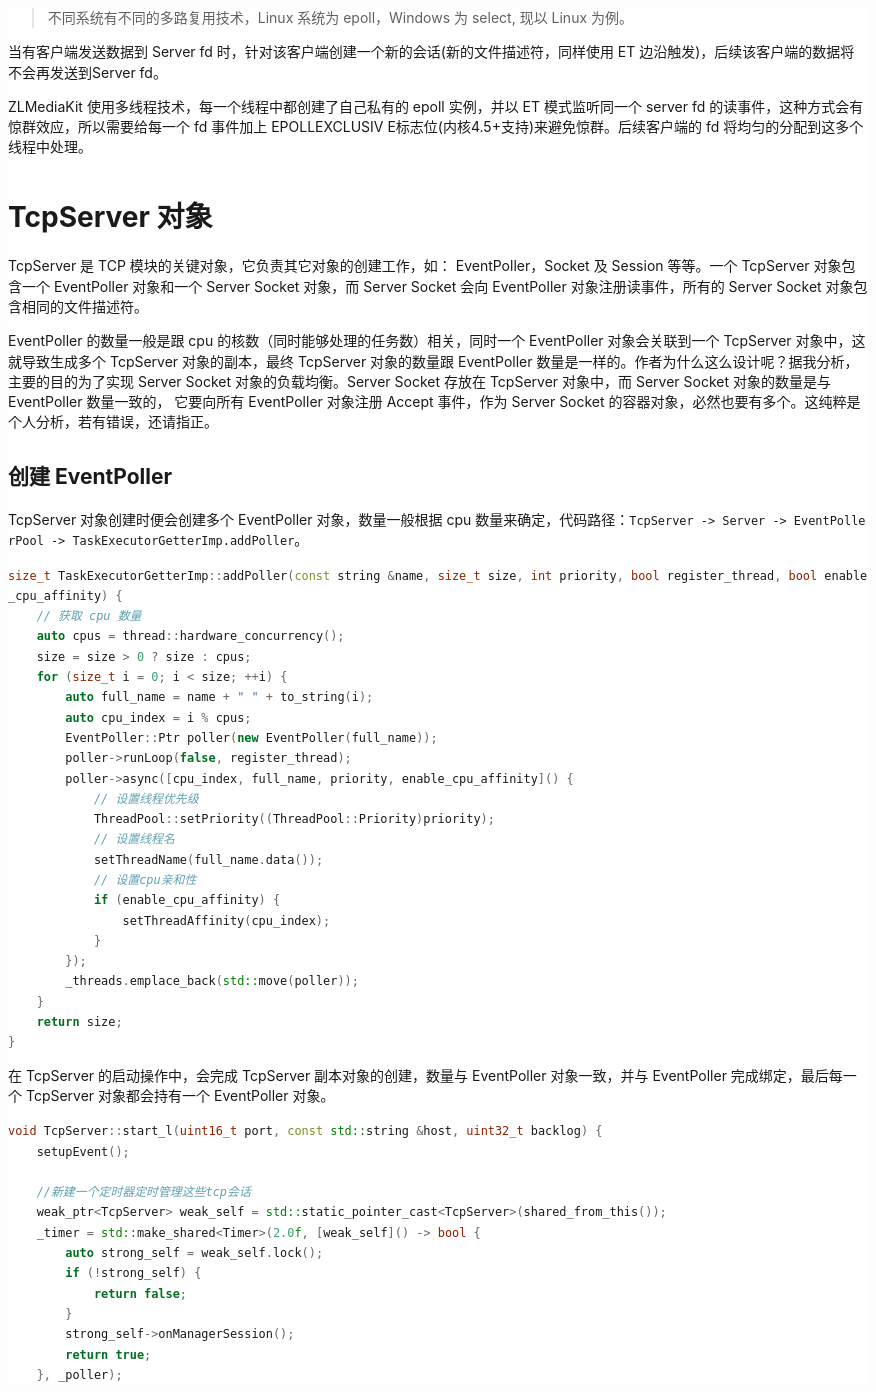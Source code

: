 > 不同系统有不同的多路复用技术，Linux 系统为 epoll，Windows 为 select, 现以 Linux 为例。

当有客户端发送数据到 Server fd 时，针对该客户端创建一个新的会话(新的文件描述符，同样使用 ET 边沿触发)，后续该客户端的数据将不会再发送到Server fd。

ZLMediaKit 使用多线程技术，每一个线程中都创建了自己私有的 epoll 实例，并以 ET 模式监听同一个 server fd 的读事件，这种方式会有惊群效应，所以需要给每一个 fd 事件加上 EPOLLEXCLUSIV E标志位(内核4.5+支持)来避免惊群。后续客户端的 fd 将均匀的分配到这多个线程中处理。

# TcpServer 对象
TcpServer 是 TCP 模块的关键对象，它负责其它对象的创建工作，如： EventPoller，Socket 及 Session 等等。一个 TcpServer 对象包含一个 EventPoller 对象和一个 Server Socket 对象，而 Server Socket 会向 EventPoller 对象注册读事件，所有的 Server Socket 对象包含相同的文件描述符。

EventPoller 的数量一般是跟 cpu 的核数（同时能够处理的任务数）相关，同时一个 EventPoller 对象会关联到一个 TcpServer 对象中，这就导致生成多个 TcpServer 对象的副本，最终 TcpServer 对象的数量跟 EventPoller 数量是一样的。作者为什么这么设计呢？据我分析，主要的目的为了实现 Server Socket 对象的负载均衡。Server Socket 存放在 TcpServer 对象中，而 Server Socket 对象的数量是与 EventPoller 数量一致的， 它要向所有 EventPoller 对象注册 Accept 事件，作为 Server Socket 的容器对象，必然也要有多个。这纯粹是个人分析，若有错误，还请指正。

## 创建 EventPoller

TcpServer 对象创建时便会创建多个 EventPoller 对象，数量一般根据 cpu 数量来确定，代码路径：`TcpServer -> Server -> EventPollerPool -> TaskExecutorGetterImp.addPoller`。

```c++
size_t TaskExecutorGetterImp::addPoller(const string &name, size_t size, int priority, bool register_thread, bool enable_cpu_affinity) {
    // 获取 cpu 数量
    auto cpus = thread::hardware_concurrency();
    size = size > 0 ? size : cpus;
    for (size_t i = 0; i < size; ++i) {
        auto full_name = name + " " + to_string(i);
        auto cpu_index = i % cpus;
        EventPoller::Ptr poller(new EventPoller(full_name));
        poller->runLoop(false, register_thread);
        poller->async([cpu_index, full_name, priority, enable_cpu_affinity]() {
            // 设置线程优先级
            ThreadPool::setPriority((ThreadPool::Priority)priority);
            // 设置线程名
            setThreadName(full_name.data());
            // 设置cpu亲和性
            if (enable_cpu_affinity) {
                setThreadAffinity(cpu_index);
            }
        });
        _threads.emplace_back(std::move(poller));
    }
    return size;
}
```

在 TcpServer 的启动操作中，会完成 TcpServer 副本对象的创建，数量与 EventPoller 对象一致，并与 EventPoller 完成绑定，最后每一个 TcpServer 对象都会持有一个 EventPoller 对象。

```c++
void TcpServer::start_l(uint16_t port, const std::string &host, uint32_t backlog) {
    setupEvent();

    //新建一个定时器定时管理这些tcp会话
    weak_ptr<TcpServer> weak_self = std::static_pointer_cast<TcpServer>(shared_from_this());
    _timer = std::make_shared<Timer>(2.0f, [weak_self]() -> bool {
        auto strong_self = weak_self.lock();
        if (!strong_self) {
            return false;
        }
        strong_self->onManagerSession();
        return true;
    }, _poller);
```